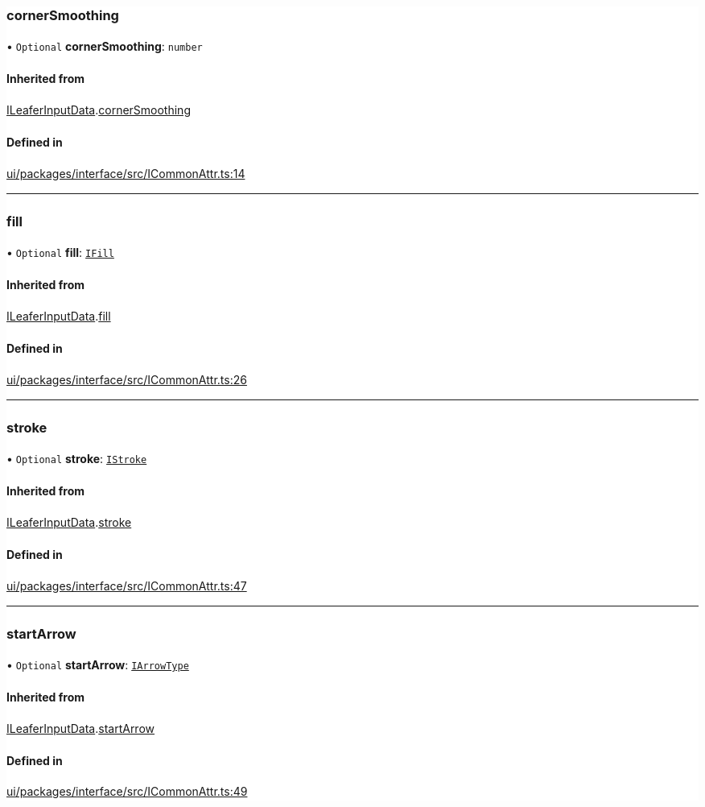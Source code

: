 ### cornerSmoothing

• `Optional` **cornerSmoothing**: `number`

#### Inherited from

[ILeaferInputData](ILeaferInputData.md).[cornerSmoothing](ILeaferInputData.md#cornersmoothing)

#### Defined in

[ui/packages/interface/src/ICommonAttr.ts:14](https://github.com/leaferjs/leafer-ui/blob/d5b15f5/packages/interface/src/ICommonAttr.ts#L14)

___

### fill

• `Optional` **fill**: [`IFill`](../modules.md#ifill)

#### Inherited from

[ILeaferInputData](ILeaferInputData.md).[fill](ILeaferInputData.md#fill)

#### Defined in

[ui/packages/interface/src/ICommonAttr.ts:26](https://github.com/leaferjs/leafer-ui/blob/d5b15f5/packages/interface/src/ICommonAttr.ts#L26)

___

### stroke

• `Optional` **stroke**: [`IStroke`](../modules.md#istroke)

#### Inherited from

[ILeaferInputData](ILeaferInputData.md).[stroke](ILeaferInputData.md#stroke)

#### Defined in

[ui/packages/interface/src/ICommonAttr.ts:47](https://github.com/leaferjs/leafer-ui/blob/d5b15f5/packages/interface/src/ICommonAttr.ts#L47)

___

### startArrow

• `Optional` **startArrow**: [`IArrowType`](../modules.md#iarrowtype)

#### Inherited from

[ILeaferInputData](ILeaferInputData.md).[startArrow](ILeaferInputData.md#startarrow)

#### Defined in

[ui/packages/interface/src/ICommonAttr.ts:49](https://github.com/leaferjs/leafer-ui/blob/d5b15f5/packages/interface/src/ICommonAttr.ts#L49)

